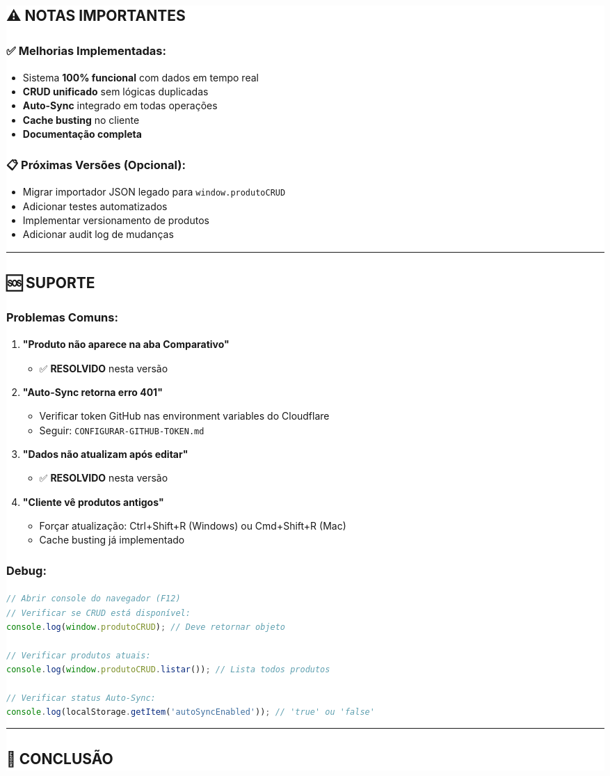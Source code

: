 
## ⚠️ NOTAS IMPORTANTES

### ✅ Melhorias Implementadas:
- Sistema **100% funcional** com dados em tempo real
- **CRUD unificado** sem lógicas duplicadas
- **Auto-Sync** integrado em todas operações
- **Cache busting** no cliente
- **Documentação completa**

### 📋 Próximas Versões (Opcional):
- Migrar importador JSON legado para `window.produtoCRUD`
- Adicionar testes automatizados
- Implementar versionamento de produtos
- Adicionar audit log de mudanças

---

## 🆘 SUPORTE

### Problemas Comuns:

1. **"Produto não aparece na aba Comparativo"**
   - ✅ **RESOLVIDO** nesta versão

2. **"Auto-Sync retorna erro 401"**
   - Verificar token GitHub nas environment variables do Cloudflare
   - Seguir: `CONFIGURAR-GITHUB-TOKEN.md`

3. **"Dados não atualizam após editar"**
   - ✅ **RESOLVIDO** nesta versão

4. **"Cliente vê produtos antigos"**
   - Forçar atualização: Ctrl+Shift+R (Windows) ou Cmd+Shift+R (Mac)
   - Cache busting já implementado

### Debug:
```javascript
// Abrir console do navegador (F12)
// Verificar se CRUD está disponível:
console.log(window.produtoCRUD); // Deve retornar objeto

// Verificar produtos atuais:
console.log(window.produtoCRUD.listar()); // Lista todos produtos

// Verificar status Auto-Sync:
console.log(localStorage.getItem('autoSyncEnabled')); // 'true' ou 'false'
```

---

## 🎉 CONCLUSÃO
